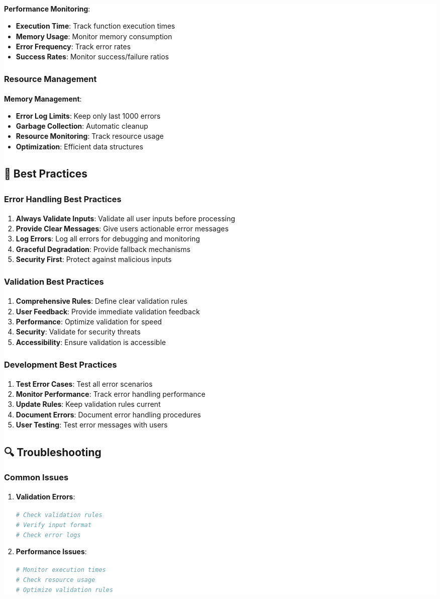 **Performance Monitoring**:
- **Execution Time**: Track function execution times
- **Memory Usage**: Monitor memory consumption
- **Error Frequency**: Track error rates
- **Success Rates**: Monitor success/failure ratios

### Resource Management

**Memory Management**:
- **Error Log Limits**: Keep only last 1000 errors
- **Garbage Collection**: Automatic cleanup
- **Resource Monitoring**: Track resource usage
- **Optimization**: Efficient data structures

## 🎯 Best Practices

### Error Handling Best Practices

1. **Always Validate Inputs**: Validate all user inputs before processing
2. **Provide Clear Messages**: Give users actionable error messages
3. **Log Errors**: Log all errors for debugging and monitoring
4. **Graceful Degradation**: Provide fallback mechanisms
5. **Security First**: Protect against malicious inputs

### Validation Best Practices

1. **Comprehensive Rules**: Define clear validation rules
2. **User Feedback**: Provide immediate validation feedback
3. **Performance**: Optimize validation for speed
4. **Security**: Validate for security threats
5. **Accessibility**: Ensure validation is accessible

### Development Best Practices

1. **Test Error Cases**: Test all error scenarios
2. **Monitor Performance**: Track error handling performance
3. **Update Rules**: Keep validation rules current
4. **Document Errors**: Document error handling procedures
5. **User Testing**: Test error messages with users

## 🔍 Troubleshooting

### Common Issues

1. **Validation Errors**:
   ```bash
   # Check validation rules
   # Verify input format
   # Check error logs
   ```

2. **Performance Issues**:
   ```bash
   # Monitor execution times
   # Check resource usage
   # Optimize validation rules
   ```
